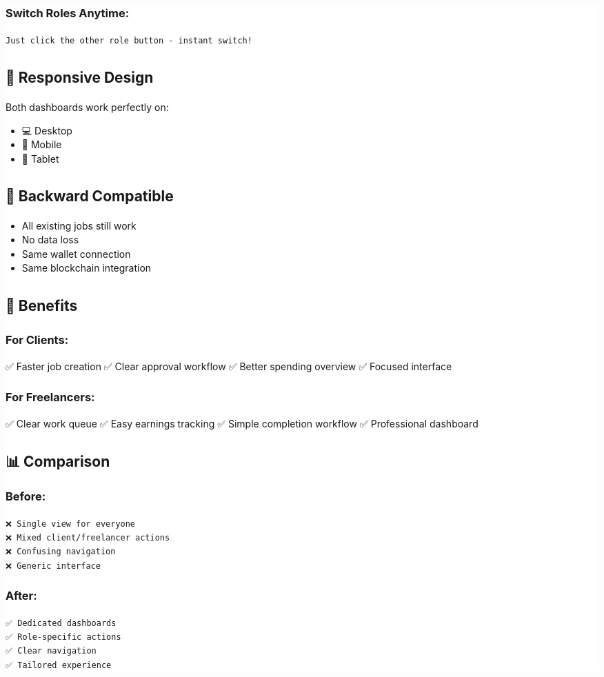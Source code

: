 ### Switch Roles Anytime:
```
Just click the other role button - instant switch!
```

## 📱 Responsive Design

Both dashboards work perfectly on:
- 💻 Desktop
- 📱 Mobile
- 📱 Tablet

## 🔄 Backward Compatible

- All existing jobs still work
- No data loss
- Same wallet connection
- Same blockchain integration

## 🎯 Benefits

### For Clients:
✅ Faster job creation
✅ Clear approval workflow
✅ Better spending overview
✅ Focused interface

### For Freelancers:
✅ Clear work queue
✅ Easy earnings tracking
✅ Simple completion workflow
✅ Professional dashboard

## 📊 Comparison

### Before:
```
❌ Single view for everyone
❌ Mixed client/freelancer actions
❌ Confusing navigation
❌ Generic interface
```

### After:
```
✅ Dedicated dashboards
✅ Role-specific actions
✅ Clear navigation
✅ Tailored experience
```
